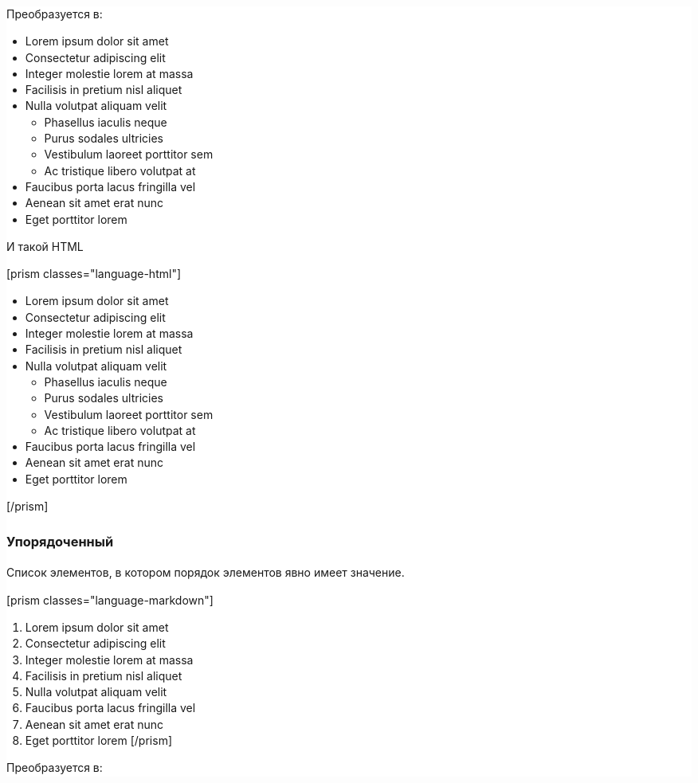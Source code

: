 Преобразуется в:

+ Lorem ipsum dolor sit amet
+ Consectetur adipiscing elit
+ Integer molestie lorem at massa
+ Facilisis in pretium nisl aliquet
+ Nulla volutpat aliquam velit
  - Phasellus iaculis neque
  - Purus sodales ultricies
  - Vestibulum laoreet porttitor sem
  - Ac tristique libero volutpat at
+ Faucibus porta lacus fringilla vel
+ Aenean sit amet erat nunc
+ Eget porttitor lorem

И такой HTML

[prism classes="language-html"]
<ul>
  <li>Lorem ipsum dolor sit amet</li>
  <li>Consectetur adipiscing elit</li>
  <li>Integer molestie lorem at massa</li>
  <li>Facilisis in pretium nisl aliquet</li>
  <li>Nulla volutpat aliquam velit
    <ul>
      <li>Phasellus iaculis neque</li>
      <li>Purus sodales ultricies</li>
      <li>Vestibulum laoreet porttitor sem</li>
      <li>Ac tristique libero volutpat at</li>
    </ul>
  </li>
  <li>Faucibus porta lacus fringilla vel</li>
  <li>Aenean sit amet erat nunc</li>
  <li>Eget porttitor lorem</li>
</ul>
[/prism]

### Упорядоченный

Список элементов, в котором порядок элементов явно имеет значение.

[prism classes="language-markdown"]
1. Lorem ipsum dolor sit amet
2. Consectetur adipiscing elit
3. Integer molestie lorem at massa
4. Facilisis in pretium nisl aliquet
5. Nulla volutpat aliquam velit
6. Faucibus porta lacus fringilla vel
7. Aenean sit amet erat nunc
8. Eget porttitor lorem
[/prism]

Преобразуется в:


[id]: https://octodex.github.com/images/dojocat.jpg  "The Dojocat"